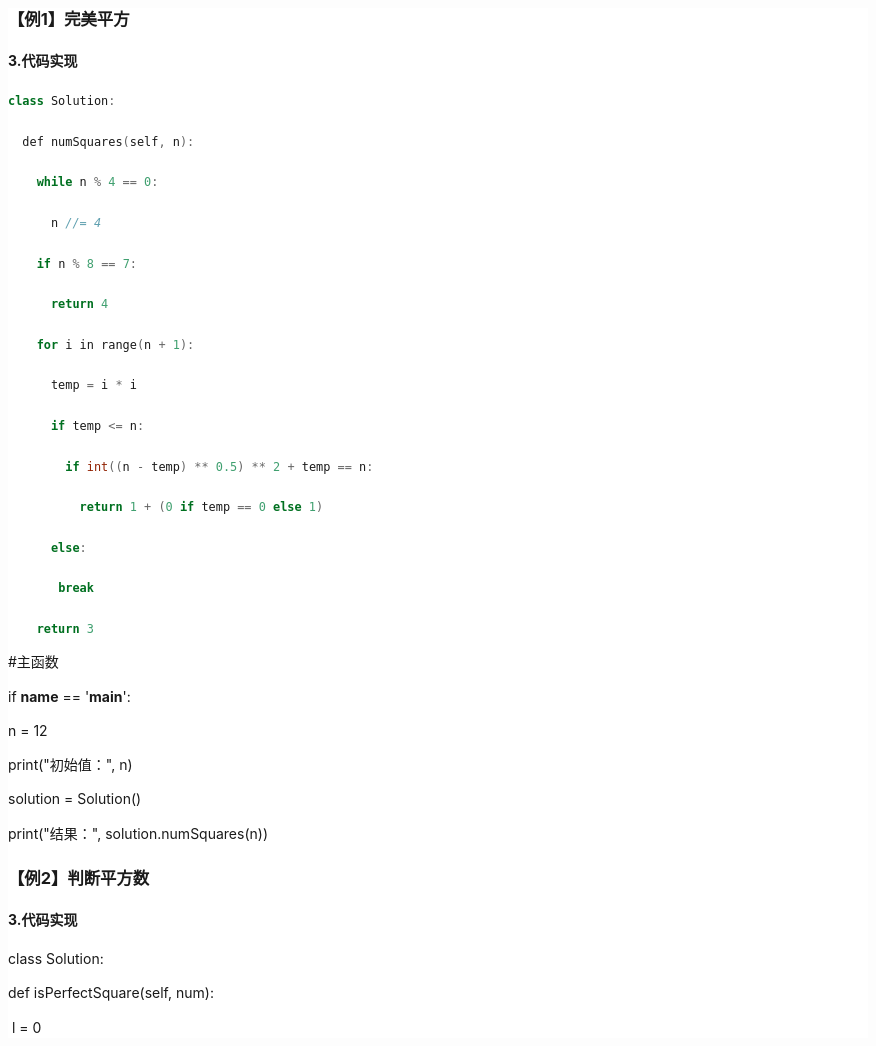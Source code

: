 ### 【例1】完美平方

#### 3.代码实现

```c++
class Solution:

  def numSquares(self, n):

​    while n % 4 == 0:

​      n //= 4

​    if n % 8 == 7:

​      return 4

​    for i in range(n + 1):

​      temp = i * i

​      if temp <= n:

​        if int((n - temp) ** 0.5) ** 2 + temp == n:

​          return 1 + (0 if temp == 0 else 1)

​      else:

       break

    return 3
```

\#主函数

if __name__ == '__main__':

  n = 12

  print("初始值：", n)

  solution = Solution()

  print("结果：", solution.numSquares(n))

### 【例2】判断平方数

#### 3.代码实现

class Solution:

  def isPerfectSquare(self, num):

​    l = 0
